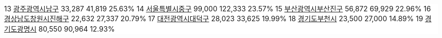   <tr class="item">
    <td>13</td>
    <td><a href="/apt/광주광역시남구">광주광역시남구</a></td>
    <td>33,287</td>
    <td>41,819</td>
    <td>25.63%</td>
  </tr>

  <tr class="item">
    <td>14</td>
    <td><a href="/apt/서울특별시중구">서울특별시중구</a></td>
    <td>99,000</td>
    <td>122,333</td>
    <td>23.57%</td>
  </tr>

  <tr class="item">
    <td>15</td>
    <td><a href="/apt/부산광역시부산진구">부산광역시부산진구</a></td>
    <td>56,872</td>
    <td>69,929</td>
    <td>22.96%</td>
  </tr>

  <tr class="item">
    <td>16</td>
    <td><a href="/apt/경상남도창원시진해구">경상남도창원시진해구</a></td>
    <td>22,632</td>
    <td>27,337</td>
    <td>20.79%</td>
  </tr>

  <tr class="item">
    <td>17</td>
    <td><a href="/apt/대전광역시대덕구">대전광역시대덕구</a></td>
    <td>28,023</td>
    <td>33,625</td>
    <td>19.99%</td>
  </tr>

  <tr class="item">
    <td>18</td>
    <td><a href="/apt/경기도부천시">경기도부천시</a></td>
    <td>23,500</td>
    <td>27,000</td>
    <td>14.89%</td>
  </tr>

  <tr class="item">
    <td>19</td>
    <td><a href="/apt/경기도광명시">경기도광명시</a></td>
    <td>80,550</td>
    <td>90,964</td>
    <td>12.93%</td>
  </tr>
